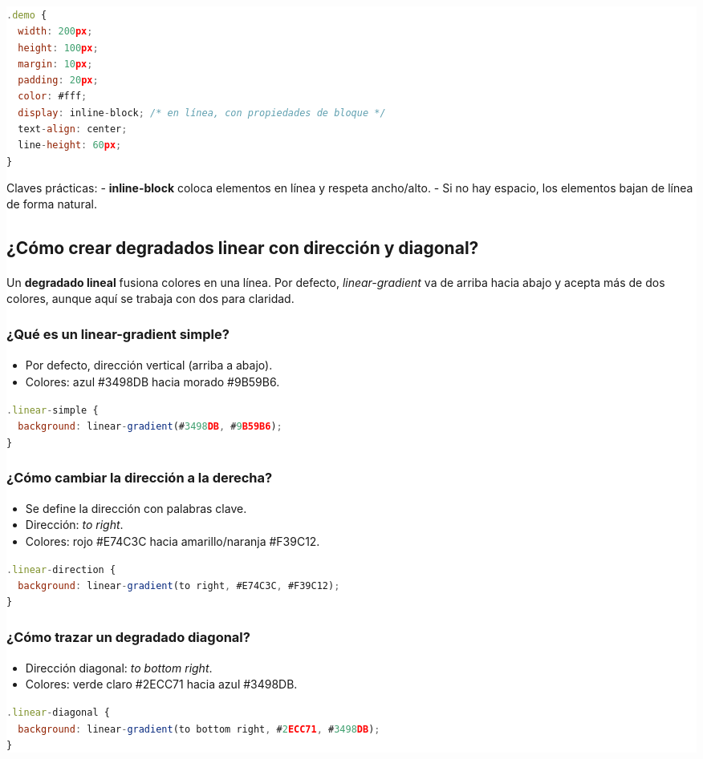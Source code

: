 ```jsx
.demo {
  width: 200px;
  height: 100px;
  margin: 10px;
  padding: 20px;
  color: #fff;
  display: inline-block; /* en línea, con propiedades de bloque */
  text-align: center;
  line-height: 60px;
}
```

Claves prácticas: - **inline-block** coloca elementos en línea y respeta ancho/alto. - Si no hay espacio, los elementos bajan de línea de forma natural.

## **¿Cómo crear degradados linear con dirección y diagonal?**

Un **degradado lineal** fusiona colores en una línea. Por defecto, *linear-gradient* va de arriba hacia abajo y acepta más de dos colores, aunque aquí se trabaja con dos para claridad.

### **¿Qué es un linear-gradient simple?**

- Por defecto, dirección vertical (arriba a abajo).
- Colores: azul #3498DB hacia morado #9B59B6.

```jsx
.linear-simple {
  background: linear-gradient(#3498DB, #9B59B6);
}
```

### **¿Cómo cambiar la dirección a la derecha?**

- Se define la dirección con palabras clave.
- Dirección: *to right*.
- Colores: rojo #E74C3C hacia amarillo/naranja #F39C12.

```jsx
.linear-direction {
  background: linear-gradient(to right, #E74C3C, #F39C12);
}
```

### **¿Cómo trazar un degradado diagonal?**

- Dirección diagonal: *to bottom right*.
- Colores: verde claro #2ECC71 hacia azul #3498DB.

```jsx
.linear-diagonal {
  background: linear-gradient(to bottom right, #2ECC71, #3498DB);
}
```
